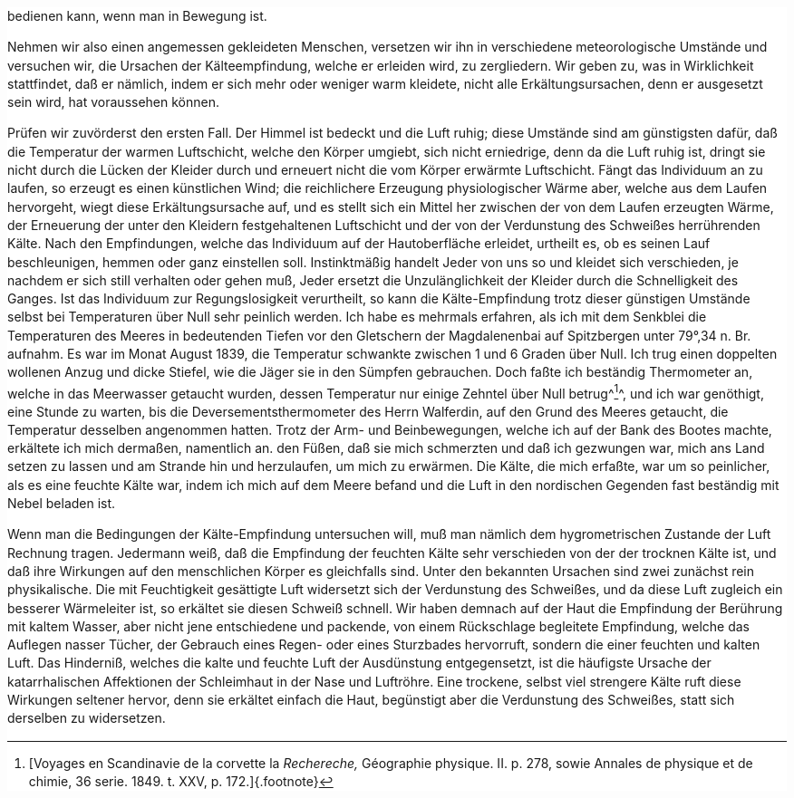bedienen kann, wenn man in Bewegung ist.

Nehmen wir also einen angemessen gekleideten Menschen, versetzen wir ihn in
verschiedene meteorologische Umstände und versuchen wir, die Ursachen der
Kälteempfindung, welche er erleiden wird, zu zergliedern. Wir geben zu, was in
Wirklichkeit stattfindet, daß er nämlich, indem er sich mehr oder weniger warm
kleidete, nicht alle Erkältungsursachen, denn er ausgesetzt sein wird, hat
voraussehen können.

Prüfen wir zuvörderst den ersten Fall. Der Himmel ist bedeckt und die Luft
ruhig; diese Umstände sind am günstigsten dafür, daß die Temperatur der warmen
Luftschicht, welche den Körper umgiebt, sich nicht erniedrige, denn da die Luft
ruhig ist, dringt sie nicht durch die Lücken der Kleider durch und erneuert
nicht die vom Körper erwärmte Luftschicht. Fängt das Individuum an zu laufen, so
erzeugt es einen künstlichen Wind; die reichlichere Erzeugung physiologischer
Wärme aber, welche aus dem Laufen hervorgeht, wiegt diese Erkältungsursache auf,
und es stellt sich ein Mittel her zwischen der von dem Laufen erzeugten Wärme,
der Erneuerung der unter den Kleidern festgehaltenen Luftschicht und der von der
Verdunstung des Schweißes herrührenden Kälte. Nach den Empfindungen, welche das
Individuum auf der Hautoberfläche erleidet, urtheilt es, ob es seinen Lauf
beschleunigen, hemmen oder ganz einstellen soll. Instinktmäßig handelt Jeder von
uns so und kleidet sich verschieden, je nachdem er sich still verhalten oder
gehen muß, Jeder ersetzt die Unzulänglichkeit der Kleider durch die
Schnelligkeit des Ganges. Ist das Individuum zur Regungslosigkeit verurtheilt,
so kann die Kälte-Empfindung trotz dieser günstigen Umstände selbst bei
Temperaturen über Null sehr peinlich werden. Ich habe es mehrmals erfahren, als
ich mit dem Senkblei die Temperaturen des Meeres in bedeutenden Tiefen vor den
Gletschern der Magdalenenbai auf Spitzbergen unter 79°,34 n. Br. aufnahm. Es war
im Monat August 1839, die Temperatur schwankte zwischen 1 und 6 Graden über
Null. Ich trug einen doppelten wollenen Anzug und dicke Stiefel, wie die Jäger
sie in den Sümpfen gebrauchen. Doch faßte ich beständig Thermometer an, welche
in das Meerwasser getaucht wurden, dessen Temperatur nur einige Zehntel über
Null betrug^[^0813]^, und ich war genöthigt, eine Stunde zu warten, bis die
Deversementsthermometer des Herrn Walferdin, auf den Grund des Meeres getaucht,
die Temperatur desselben angenommen hatten. Trotz der Arm- und Beinbewegungen,
welche ich auf der Bank des Bootes machte, erkältete ich mich dermaßen,
namentlich an. den Füßen, daß sie mich schmerzten und daß ich gezwungen war,
mich ans Land setzen zu lassen und am Strande hin und herzulaufen, um mich zu
erwärmen. Die Kälte, die mich erfaßte, war um so peinlicher, als es eine feuchte
Kälte war, indem ich mich auf dem Meere befand und die Luft in den nordischen
Gegenden fast beständig mit Nebel beladen ist.

Wenn man die Bedingungen der Kälte-Empfindung untersuchen will, muß man nämlich
dem hygrometrischen Zustande der Luft Rechnung tragen. Jedermann weiß, daß die
Empfindung der feuchten Kälte sehr verschieden von der der trocknen Kälte ist,
und daß ihre Wirkungen auf den menschlichen Körper es gleichfalls sind. Unter
den bekannten Ursachen sind zwei zunächst rein physikalische. Die mit
Feuchtigkeit gesättigte Luft widersetzt sich der Verdunstung des Schweißes, und
da diese Luft zugleich ein besserer Wärmeleiter ist, so erkältet sie diesen
Schweiß schnell. Wir haben demnach auf der Haut die Empfindung der Berührung mit
kaltem Wasser, aber nicht jene entschiedene und packende, von einem Rückschlage
begleitete Empfindung, welche das Auflegen nasser Tücher, der Gebrauch eines
Regen- oder eines Sturzbades hervorruft, sondern die einer feuchten und kalten
Luft. Das Hinderniß, welches die kalte und feuchte Luft der Ausdünstung
entgegensetzt, ist die häufigste Ursache der katarrhalischen Affektionen der
Schleimhaut in der Nase und Luftröhre. Eine trockene, selbst viel strengere
Kälte ruft diese Wirkungen seltener hervor, denn sie erkältet einfach die Haut,
begünstigt aber die Verdunstung des Schweißes, statt sich derselben zu
widersetzen.


[^0800]: [Siehe Bd. I. Seite 111.]{.footnote}
[^0801]: [Seitdem ist dieses Thier in der ganzen Alpenkette gefunden worden. Blasius zeigt es in seiner *Fauna von Deutschland* auf dem St. Gotthard, auf dem Col St. Theodule, auf dem Bernina, dem Piz Languard, dem Groß-Glockner und im Oetzthal in Tyrol, auf den Hochalpen der Provence u. s. w. an, desgleichen Herr de Sélys-Longchamps auf dem Pie du Midi in den Pyrenäen. Wie es aber in der Naturgeschichte leider immer der Fall ist, ist die Schneemaus mit mehren Namen bezeichnet worden: Iypudaeus alpinus Wagner Schreb. 1842, H. nivicola Schinz 1844, Arvieola leueurus Gerbe 1852, A. Lebrunii Cresp. 1844 und Hypudaeus petrophilus Wagn. 1853.]{.footnote}
[^0802]: [In Paris beträgt die mittlere Jahrestemperatur 10,6°, die des Sommers 18,2°.]{.footnote}
[^0803]: [Arvicola fulvus Mill., A. pratensis Baill., A. glareolus RI., A. rusfoscons Sélys.]{.footnote}
[^0804]: [Sennhütte von Herrn Edward Desor im Neuenburger Jura.]{.footnote}
[^0805]: [Theodor Parker.]{.footnote}
[^0806]: [Jakob Meoleschott.]{.footnote}
[^0807]: [Ch. Kopp.]{.footnote}
[^0808]: [Siehe Bd. 1. Seite 41.]{.footnote}
[^0809]: [Das Verzeichniß derselben findet sich aus. Bd. 1. Seite 319.]{.footnote}
[^0810]: [Siehe S. 1 und wegen weiterer Einzelheiten zwei Notizen über die Arvicola nivalis (annales des seiences naturelles, 2e serie 1843, t. XIX p. 87, und 3e serie 1847, t. VIII p. 193).]{.footnote}
[^0811]: [Do froid thermométrique et de ses relations avec le froid physiolotique (Mémoires de lAcadémie de Montpellier, 1859, t. IV. p. 261). Der zweite Theil: Des causes du froid sur les hautes montagnes ist in den Annales de chémie et de physique für 1860 wieder abgedruckt.]{.footnote}
[^0812]: [Gavarret, De la chaleur prodnite par les êtres vivants, p. 50.]{.footnote}
[^0813]: [Voyages en Scandinavie de la corvette la *Rechereche,* Géographie physique. II. p. 278, sowie Annales de physique et de chimie, 36 serie. 1849. t. XXV, p. 172.]{.footnote}
[^0814]: [Mémoire sur la temperature des oiseanx palmipèdes (Mémoires deo lAcadémie des sciences de Montpellier, 1856, t. III. p. 189 und Journal de physiologie, 1868, t. I. p. 23).]{.footnote}
[^0815]: [Annales de physique et de chimie, 20 serie, t. XXXIII. p. 181.]{.footnote}
[^0816]: [Gavarret, De la chaleur etc. p. 370.]{.footnote}
[^0817]: [Siehe Bd. J. Seite 206 u. f.]{.footnote}
[^0818]: [Siehe Fonssagrives, Traité d'hygiène navale. Paris, 1866, art. Resistance au froid, p. 436.]{.footnote}
[^0819]: [Gavarret, De la chaleur etc. p. 370.]{.footnote}
[^0820]: [Ebd. p. 351.]{.footnote}
[^0821]: [Recherches sur l'innition (Mémoires des savants  etrangers de l'Institut, année 1843.)]{.footnote}
[^0822]: [Mẽmoire sur la température des palmipèdes, p. 15.]{.footnote}
[^0823]: [Ebd. p. 886.]{.footnote}
[^0824]: [Siehe die Erzählung dieser Besteigung, Bd. I., Seite 311.]{.footnote}
[^0825]: [Siehe über diesen Gegenstand Lepileur, Sur les phénomènes physiologiques qu'on éprouve en s'élevant à une certaine hauteur dans les Alpes (Revue mẽdieale, 20 serie, 1845, t. II. p. 55 u. 341), sowie Maver-Ahrens, die Bergkrankheit, 1856.]{.footnote}
[^0826]: [Dictionnaire des selences médicales, art. Air, Paris, 1812, t. I. p. 246.]{.footnote}
[^0827]: [Les climats de montagnes, 1858, p. 45.]{.footnote}
[^0828]: [Des offets physiologiques et des applications thérapeutiques de Fair comprimé, 1859, p. 10.]{.footnote}